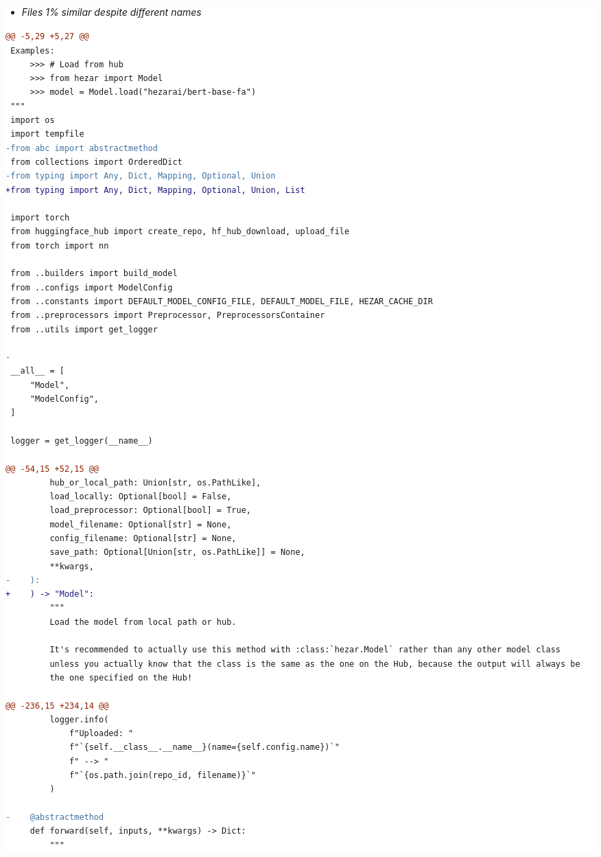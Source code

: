  * *Files 1% similar despite different names*

```diff
@@ -5,29 +5,27 @@
 Examples:
     >>> # Load from hub
     >>> from hezar import Model
     >>> model = Model.load("hezarai/bert-base-fa")
 """
 import os
 import tempfile
-from abc import abstractmethod
 from collections import OrderedDict
-from typing import Any, Dict, Mapping, Optional, Union
+from typing import Any, Dict, Mapping, Optional, Union, List
 
 import torch
 from huggingface_hub import create_repo, hf_hub_download, upload_file
 from torch import nn
 
 from ..builders import build_model
 from ..configs import ModelConfig
 from ..constants import DEFAULT_MODEL_CONFIG_FILE, DEFAULT_MODEL_FILE, HEZAR_CACHE_DIR
 from ..preprocessors import Preprocessor, PreprocessorsContainer
 from ..utils import get_logger
 
-
 __all__ = [
     "Model",
     "ModelConfig",
 ]
 
 logger = get_logger(__name__)
 
@@ -54,15 +52,15 @@
         hub_or_local_path: Union[str, os.PathLike],
         load_locally: Optional[bool] = False,
         load_preprocessor: Optional[bool] = True,
         model_filename: Optional[str] = None,
         config_filename: Optional[str] = None,
         save_path: Optional[Union[str, os.PathLike]] = None,
         **kwargs,
-    ):
+    ) -> "Model":
         """
         Load the model from local path or hub.
 
         It's recommended to actually use this method with :class:`hezar.Model` rather than any other model class
         unless you actually know that the class is the same as the one on the Hub, because the output will always be
         the one specified on the Hub!
 
@@ -236,15 +234,14 @@
         logger.info(
             f"Uploaded: "
             f"`{self.__class__.__name__}(name={self.config.name})`"
             f" --> "
             f"`{os.path.join(repo_id, filename)}`"
         )
 
-    @abstractmethod
     def forward(self, inputs, **kwargs) -> Dict:
         """
```